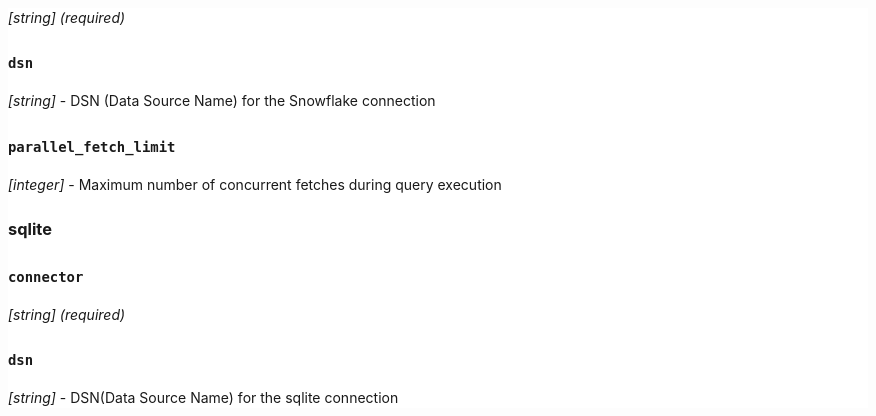 _[string]_   _(required)_

### `dsn`

_[string]_ - DSN (Data Source Name) for the Snowflake connection 

### `parallel_fetch_limit`

_[integer]_ - Maximum number of concurrent fetches during query execution 

### sqlite



### `connector`

_[string]_   _(required)_

### `dsn`

_[string]_ - DSN(Data Source Name) for the sqlite connection 